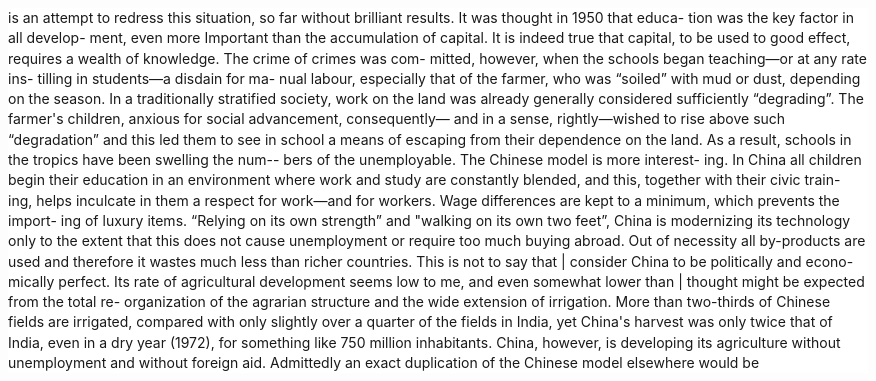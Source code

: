 is an attempt to redress this situation, 
so far without brilliant results. 
It was thought in 1950 that educa- 
tion was the key factor in all develop- 
ment, even more Important than the 
accumulation of capital. It is indeed 
true that capital, to be used to good 
effect, requires a wealth of knowledge. 
The crime of crimes was com- 
mitted, however, when the schools 
began teaching—or at any rate ins- 
tilling in students—a disdain for ma- 
nual labour, especially that of the 
farmer, who was “soiled” with mud 
or dust, depending on the season. In 
a traditionally stratified society, work 
on the land was already generally 
considered sufficiently “degrading”. 
The farmer's children, anxious for 
social advancement, consequently— 
and in a sense, rightly—wished to rise 
above such “degradation” and this led 
them to see in school a means of 
escaping from their dependence on 
the land. As a result, schools in the 
tropics have been swelling the num-- 
bers of the unemployable. 
The Chinese model is more interest- 
ing. In China all children begin their 
education in an environment where 
work and study are constantly blended, 
and this, together with their civic train- 
ing, helps inculcate in them a respect 
for work—and for workers. 
Wage differences are kept to a 
minimum, which prevents the import- 
ing of luxury items. “Relying on its 
own strength” and "walking on its own 
two feet”, China is modernizing its 
technology only to the extent that 
this does not cause unemployment or 
require too much buying abroad. Out 
of necessity all by-products are used 
and therefore it wastes much less than 
richer countries. 
This is not to say that | consider 
China to be politically and econo- 
mically perfect. Its rate of agricultural 
development seems low to me, and 
even somewhat lower than | thought 
might be expected from the total re- 
organization of the agrarian structure 
and the wide extension of irrigation. 
More than two-thirds of Chinese 
fields are irrigated, compared with 
only slightly over a quarter of the 
fields in India, yet China's harvest 
was only twice that of India, even in a 
dry year (1972), for something like 750 
million inhabitants. China, however, 
is developing its agriculture without 
unemployment and without foreign aid. 
Admittedly an exact duplication of the 
Chinese model elsewhere would be 